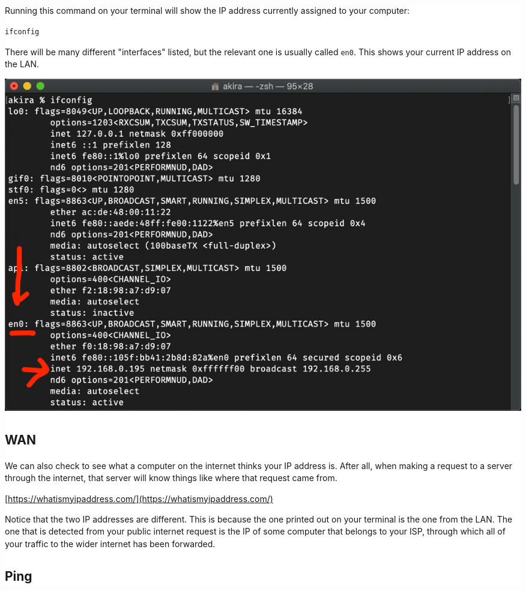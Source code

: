Running this command on your terminal will show the IP address currently assigned to your computer:

```text
ifconfig
```

There will be many different "interfaces" listed, but the relevant one is usually called `en0`. This shows your current IP address on the LAN.

![](../.gitbook/assets/screen-shot-2020-11-02-at-9.13.00-pm.png)

## WAN

We can also check to see what a computer on the internet thinks your IP address is. After all, when making a request to a server through the internet, that server will know things like where that request came from.

[https://whatismyipaddress.com/](https://whatismyipaddress.com/)

Notice that the two IP addresses are different. This is because the one printed out on your terminal is the one from the LAN. The one that is detected from your public internet request is the IP of some computer that belongs to your ISP, through which all of your traffic to the wider internet has been forwarded.

## Ping
